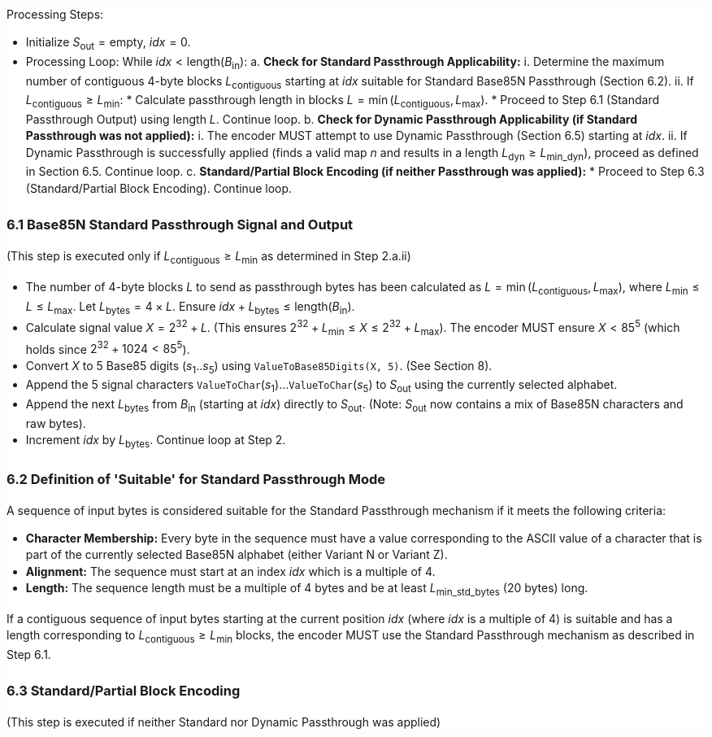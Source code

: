 Processing Steps:
* Initialize $S_{\text{out}} = \text{empty}$, $idx = 0$.
* Processing Loop: While $idx < \text{length}(B_{\text{in}})$:
    a.  **Check for Standard Passthrough Applicability:**
        i.  Determine the maximum number of contiguous 4-byte blocks $L_{\text{contiguous}}$ starting at $idx$ suitable for Standard Base85N Passthrough (Section 6.2).
        ii. If $L_{\text{contiguous}} \ge L_{\text{min}}$:
            * Calculate passthrough length in blocks $L = \min(L_{\text{contiguous}}, L_{\text{max}})$.
            * Proceed to Step 6.1 (Standard Passthrough Output) using length $L$. Continue loop.
    b.  **Check for Dynamic Passthrough Applicability (if Standard Passthrough was not applied):**
        i.  The encoder MUST attempt to use Dynamic Passthrough (Section 6.5) starting at $idx$.
        ii. If Dynamic Passthrough is successfully applied (finds a valid map $n$ and results in a length $L_{\text{dyn}} \ge L_{\text{min\_dyn}}$), proceed as defined in Section 6.5. Continue loop.
    c.  **Standard/Partial Block Encoding (if neither Passthrough was applied):**
        * Proceed to Step 6.3 (Standard/Partial Block Encoding). Continue loop.

### 6.1 Base85N Standard Passthrough Signal and Output

(This step is executed only if $L_{\text{contiguous}} \ge L_{\text{min}}$ as determined in Step 2.a.ii)

* The number of 4-byte blocks $L$ to send as passthrough bytes has been calculated as $L = \min(L_{\text{contiguous}}, L_{\text{max}})$, where $L_{\text{min}} \le L \le L_{\text{max}}$. Let $L_{\text{bytes}} = 4 \times L$. Ensure $idx + L_{\text{bytes}} \le \text{length}(B_{\text{in}})$.
* Calculate signal value $X = 2^{32} + L$. (This ensures $2^{32} + L_{\text{min}} \le X \le 2^{32} + L_{\text{max}}$). The encoder MUST ensure $X < 85^5$ (which holds since $2^{32} + 1024 < 85^5$).
* Convert $X$ to 5 Base85 digits ($s_1$..$s_5$) using `ValueToBase85Digits(X, 5)`. (See Section 8).
* Append the 5 signal characters `ValueToChar`($s_1$)...`ValueToChar`($s_5$) to $S_{\text{out}}$ using the currently selected alphabet.
* Append the next $L_{\text{bytes}}$ from $B_{\text{in}}$ (starting at $idx$) directly to $S_{\text{out}}$. (Note: $S_{\text{out}}$ now contains a mix of Base85N characters and raw bytes).
* Increment $idx$ by $L_{\text{bytes}}$. Continue loop at Step 2.

### 6.2 Definition of 'Suitable' for Standard Passthrough Mode

A sequence of input bytes is considered suitable for the Standard Passthrough mechanism if it meets the following criteria:

* **Character Membership:** Every byte in the sequence must have a value corresponding to the ASCII value of a character that is part of the currently selected Base85N alphabet (either Variant N or Variant Z).
* **Alignment:** The sequence must start at an index $idx$ which is a multiple of 4.
* **Length:** The sequence length must be a multiple of 4 bytes and be at least $L_{\text{min\_std\_bytes}}$ (20 bytes) long.

If a contiguous sequence of input bytes starting at the current position $idx$ (where $idx$ is a multiple of 4) is suitable and has a length corresponding to $L_{\text{contiguous}} \ge L_{\text{min}}$ blocks, the encoder MUST use the Standard Passthrough mechanism as described in Step 6.1.

### 6.3 Standard/Partial Block Encoding

(This step is executed if neither Standard nor Dynamic Passthrough was applied)
